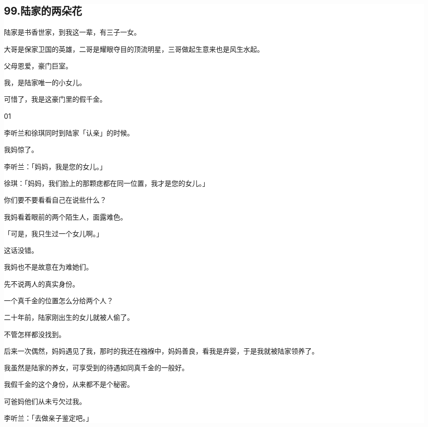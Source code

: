 ## 99.陆家的两朵花
陆家是书香世家，到我这一辈，有三子一女。


大哥是保家卫国的英雄，二哥是耀眼夺目的顶流明星，三哥做起生意来也是风生水起。


父母恩爱，豪门巨室。


我，是陆家唯一的小女儿。


可惜了，我是这豪门里的假千金。


01


李听兰和徐琪同时到陆家「认亲」的时候。


我妈惊了。


李听兰：「妈妈，我是您的女儿。」


徐琪：「妈妈，我们脸上的那颗痣都在同一位置，我才是您的女儿。」


你们要不要看看自己在说些什么？


我妈看着眼前的两个陌生人，面露难色。


「可是，我只生过一个女儿啊。」


这话没错。


我妈也不是故意在为难她们。


先不说两人的真实身份。


一个真千金的位置怎么分给两个人？


二十年前，陆家刚出生的女儿就被人偷了。


不管怎样都没找到。


后来一次偶然，妈妈遇见了我，那时的我还在襁褓中，妈妈善良，看我是弃婴，于是我就被陆家领养了。


我虽然是陆家的养女，可享受到的待遇如同真千金的一般好。


我假千金的这个身份，从来都不是个秘密。


可爸妈他们从未亏欠过我。


李听兰：「去做亲子鉴定吧。」
